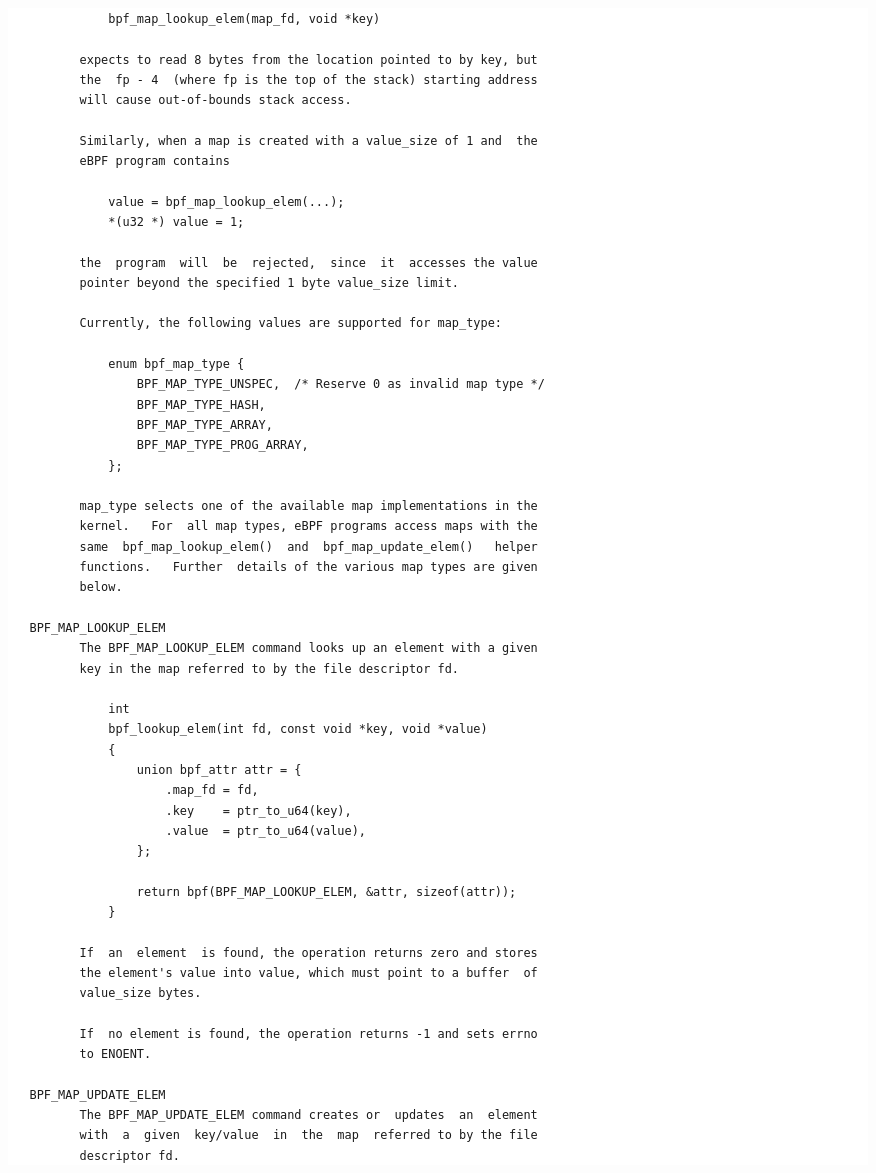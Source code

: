                   bpf_map_lookup_elem(map_fd, void *key)

              expects to read 8 bytes from the location pointed to by key, but
              the  fp - 4  (where fp is the top of the stack) starting address
              will cause out-of-bounds stack access.

              Similarly, when a map is created with a value_size of 1 and  the
              eBPF program contains

                  value = bpf_map_lookup_elem(...);
                  *(u32 *) value = 1;

              the  program  will  be  rejected,  since  it  accesses the value
              pointer beyond the specified 1 byte value_size limit.

              Currently, the following values are supported for map_type:

                  enum bpf_map_type {
                      BPF_MAP_TYPE_UNSPEC,  /* Reserve 0 as invalid map type */
                      BPF_MAP_TYPE_HASH,
                      BPF_MAP_TYPE_ARRAY,
                      BPF_MAP_TYPE_PROG_ARRAY,
                  };

              map_type selects one of the available map implementations in the
              kernel.   For  all map types, eBPF programs access maps with the
              same  bpf_map_lookup_elem()  and  bpf_map_update_elem()   helper
              functions.   Further  details of the various map types are given
              below.

       BPF_MAP_LOOKUP_ELEM
              The BPF_MAP_LOOKUP_ELEM command looks up an element with a given
              key in the map referred to by the file descriptor fd.

                  int
                  bpf_lookup_elem(int fd, const void *key, void *value)
                  {
                      union bpf_attr attr = {
                          .map_fd = fd,
                          .key    = ptr_to_u64(key),
                          .value  = ptr_to_u64(value),
                      };

                      return bpf(BPF_MAP_LOOKUP_ELEM, &attr, sizeof(attr));
                  }

              If  an  element  is found, the operation returns zero and stores
              the element's value into value, which must point to a buffer  of
              value_size bytes.

              If  no element is found, the operation returns -1 and sets errno
              to ENOENT.

       BPF_MAP_UPDATE_ELEM
              The BPF_MAP_UPDATE_ELEM command creates or  updates  an  element
              with  a  given  key/value  in  the  map  referred to by the file
              descriptor fd.

